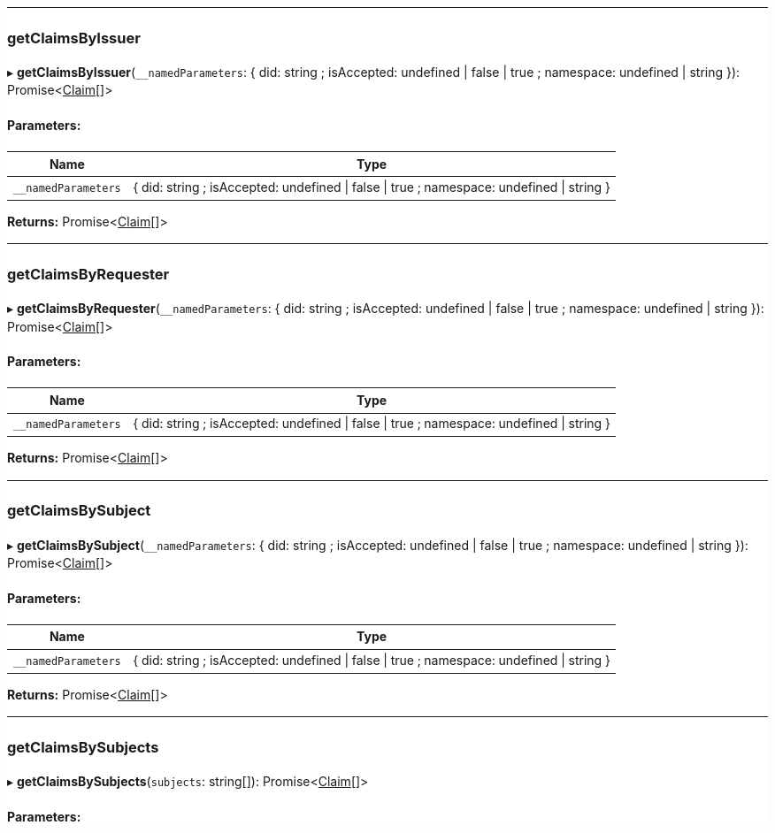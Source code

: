 ___

### getClaimsByIssuer

▸ **getClaimsByIssuer**(`__namedParameters`: { did: string ; isAccepted: undefined \| false \| true ; namespace: undefined \| string  }): Promise\<[Claim](../interfaces/claim.md)[]>

#### Parameters:

Name | Type |
------ | ------ |
`__namedParameters` | { did: string ; isAccepted: undefined \| false \| true ; namespace: undefined \| string  } |

**Returns:** Promise\<[Claim](../interfaces/claim.md)[]>

___

### getClaimsByRequester

▸ **getClaimsByRequester**(`__namedParameters`: { did: string ; isAccepted: undefined \| false \| true ; namespace: undefined \| string  }): Promise\<[Claim](../interfaces/claim.md)[]>

#### Parameters:

Name | Type |
------ | ------ |
`__namedParameters` | { did: string ; isAccepted: undefined \| false \| true ; namespace: undefined \| string  } |

**Returns:** Promise\<[Claim](../interfaces/claim.md)[]>

___

### getClaimsBySubject

▸ **getClaimsBySubject**(`__namedParameters`: { did: string ; isAccepted: undefined \| false \| true ; namespace: undefined \| string  }): Promise\<[Claim](../interfaces/claim.md)[]>

#### Parameters:

Name | Type |
------ | ------ |
`__namedParameters` | { did: string ; isAccepted: undefined \| false \| true ; namespace: undefined \| string  } |

**Returns:** Promise\<[Claim](../interfaces/claim.md)[]>

___

### getClaimsBySubjects

▸ **getClaimsBySubjects**(`subjects`: string[]): Promise\<[Claim](../interfaces/claim.md)[]>

#### Parameters:
